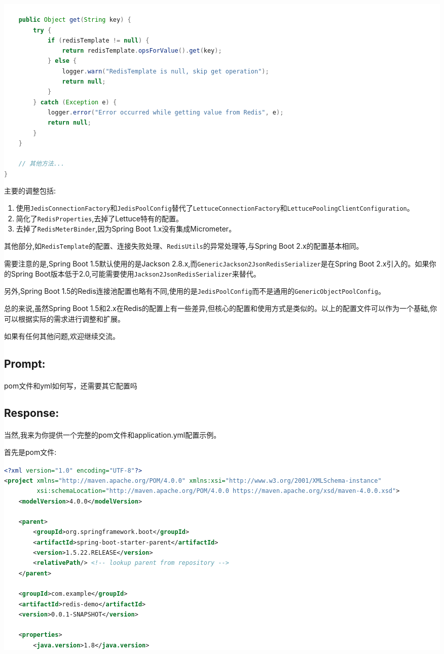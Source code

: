 ```java
    
    public Object get(String key) {
        try {
            if (redisTemplate != null) {
                return redisTemplate.opsForValue().get(key);
            } else {
                logger.warn("RedisTemplate is null, skip get operation");
                return null;
            }
        } catch (Exception e) {
            logger.error("Error occurred while getting value from Redis", e);
            return null;
        }
    }
    
    // 其他方法...
}
```

主要的调整包括:

1. 使用`JedisConnectionFactory`和`JedisPoolConfig`替代了`LettuceConnectionFactory`和`LettucePoolingClientConfiguration`。
2. 简化了`RedisProperties`,去掉了Lettuce特有的配置。
3. 去掉了`RedisMeterBinder`,因为Spring Boot 1.x没有集成Micrometer。

其他部分,如`RedisTemplate`的配置、连接失败处理、`RedisUtils`的异常处理等,与Spring Boot 2.x的配置基本相同。

需要注意的是,Spring Boot 1.5默认使用的是Jackson 2.8.x,而`GenericJackson2JsonRedisSerializer`是在Spring Boot 2.x引入的。如果你的Spring Boot版本低于2.0,可能需要使用`Jackson2JsonRedisSerializer`来替代。

另外,Spring Boot 1.5的Redis连接池配置也略有不同,使用的是`JedisPoolConfig`而不是通用的`GenericObjectPoolConfig`。

总的来说,虽然Spring Boot 1.5和2.x在Redis的配置上有一些差异,但核心的配置和使用方式是类似的。以上的配置文件可以作为一个基础,你可以根据实际的需求进行调整和扩展。

如果有任何其他问题,欢迎继续交流。

## Prompt:
pom文件和yml如何写，还需要其它配置吗

## Response:
当然,我来为你提供一个完整的pom文件和application.yml配置示例。

首先是pom文件:

```xml
<?xml version="1.0" encoding="UTF-8"?>
<project xmlns="http://maven.apache.org/POM/4.0.0" xmlns:xsi="http://www.w3.org/2001/XMLSchema-instance"
         xsi:schemaLocation="http://maven.apache.org/POM/4.0.0 https://maven.apache.org/xsd/maven-4.0.0.xsd">
    <modelVersion>4.0.0</modelVersion>
    
    <parent>
        <groupId>org.springframework.boot</groupId>
        <artifactId>spring-boot-starter-parent</artifactId>
        <version>1.5.22.RELEASE</version>
        <relativePath/> <!-- lookup parent from repository -->
    </parent>
    
    <groupId>com.example</groupId>
    <artifactId>redis-demo</artifactId>
    <version>0.0.1-SNAPSHOT</version>
    
    <properties>
        <java.version>1.8</java.version>
```